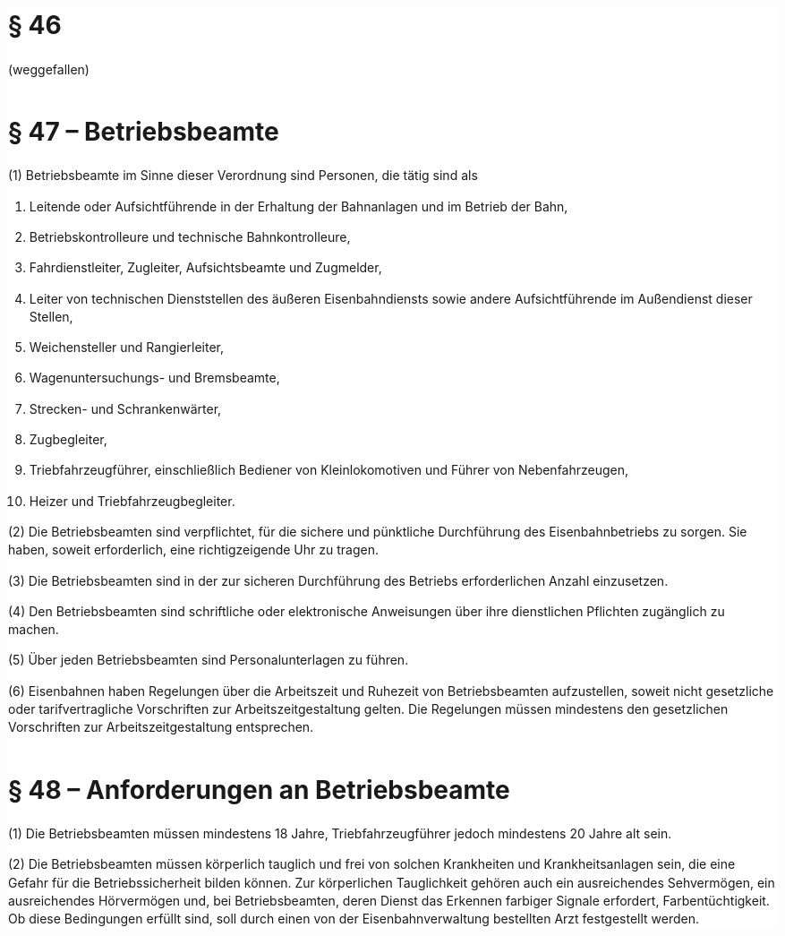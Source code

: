 # § 46

(weggefallen)

# § 47 – Betriebsbeamte

(1) Betriebsbeamte im Sinne dieser Verordnung sind Personen, die tätig sind als

1. Leitende oder Aufsichtführende in der Erhaltung der Bahnanlagen und im Betrieb der Bahn,

2. Betriebskontrolleure und technische Bahnkontrolleure,

3. Fahrdienstleiter, Zugleiter, Aufsichtsbeamte und Zugmelder,

4. Leiter von technischen Dienststellen des äußeren Eisenbahndiensts sowie andere Aufsichtführende im Außendienst dieser Stellen,

5. Weichensteller und Rangierleiter,

6. Wagenuntersuchungs- und Bremsbeamte,

7. Strecken- und Schrankenwärter,

8. Zugbegleiter,

9. Triebfahrzeugführer, einschließlich Bediener von Kleinlokomotiven und Führer von Nebenfahrzeugen,

10. Heizer und Triebfahrzeugbegleiter.

(2) Die Betriebsbeamten sind verpflichtet, für die sichere und pünktliche Durchführung des Eisenbahnbetriebs zu sorgen. Sie haben, soweit erforderlich, eine richtigzeigende Uhr zu tragen.

(3) Die Betriebsbeamten sind in der zur sicheren Durchführung des Betriebs erforderlichen Anzahl einzusetzen.

(4) Den Betriebsbeamten sind schriftliche oder elektronische Anweisungen über ihre dienstlichen Pflichten zugänglich zu machen.

(5) Über jeden Betriebsbeamten sind Personalunterlagen zu führen.

(6) Eisenbahnen haben Regelungen über die Arbeitszeit und Ruhezeit von Betriebsbeamten aufzustellen, soweit nicht gesetzliche oder tarifvertragliche Vorschriften zur Arbeitszeitgestaltung gelten. Die Regelungen müssen mindestens den gesetzlichen Vorschriften zur Arbeitszeitgestaltung entsprechen.

# § 48 – Anforderungen an Betriebsbeamte

(1) Die Betriebsbeamten müssen mindestens 18 Jahre, Triebfahrzeugführer jedoch mindestens 20 Jahre alt sein.

(2) Die Betriebsbeamten müssen körperlich tauglich und frei von solchen Krankheiten und Krankheitsanlagen sein, die eine Gefahr für die Betriebssicherheit bilden können. Zur körperlichen Tauglichkeit gehören auch ein ausreichendes Sehvermögen, ein ausreichendes Hörvermögen und, bei Betriebsbeamten, deren Dienst das Erkennen farbiger Signale erfordert, Farbentüchtigkeit. Ob diese Bedingungen erfüllt sind, soll durch einen von der Eisenbahnverwaltung bestellten Arzt festgestellt werden.
